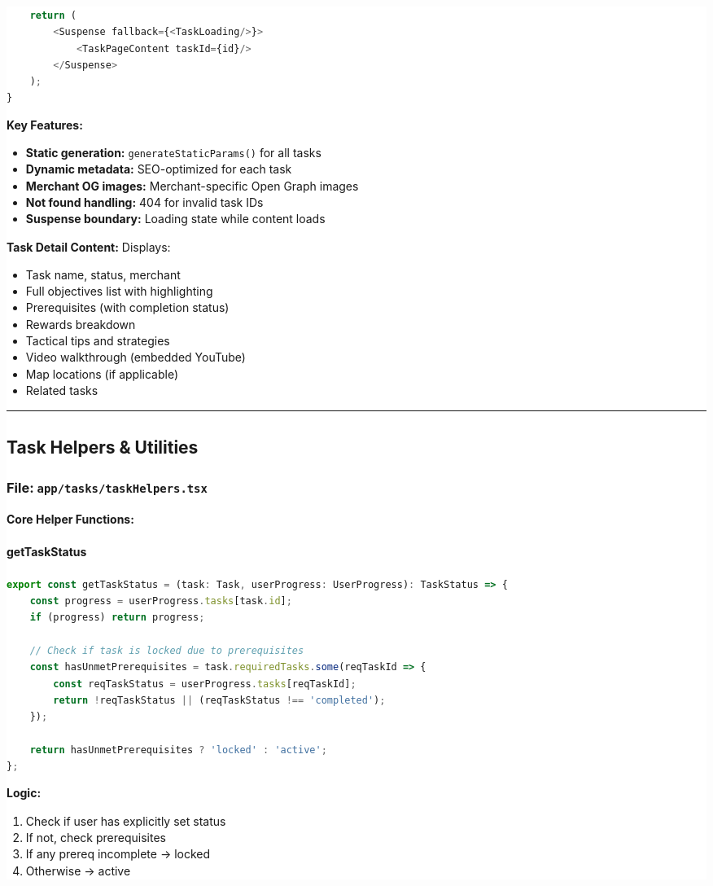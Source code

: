 ```typescript
    return (
        <Suspense fallback={<TaskLoading/>}>
            <TaskPageContent taskId={id}/>
        </Suspense>
    );
}
```

**Key Features:**
- **Static generation:** `generateStaticParams()` for all tasks
- **Dynamic metadata:** SEO-optimized for each task
- **Merchant OG images:** Merchant-specific Open Graph images
- **Not found handling:** 404 for invalid task IDs
- **Suspense boundary:** Loading state while content loads

**Task Detail Content:**
Displays:
- Task name, status, merchant
- Full objectives list with highlighting
- Prerequisites (with completion status)
- Rewards breakdown
- Tactical tips and strategies
- Video walkthrough (embedded YouTube)
- Map locations (if applicable)
- Related tasks

---

## Task Helpers & Utilities

### File: `app/tasks/taskHelpers.tsx`

**Core Helper Functions:**

#### getTaskStatus
```typescript
export const getTaskStatus = (task: Task, userProgress: UserProgress): TaskStatus => {
    const progress = userProgress.tasks[task.id];
    if (progress) return progress;

    // Check if task is locked due to prerequisites
    const hasUnmetPrerequisites = task.requiredTasks.some(reqTaskId => {
        const reqTaskStatus = userProgress.tasks[reqTaskId];
        return !reqTaskStatus || (reqTaskStatus !== 'completed');
    });

    return hasUnmetPrerequisites ? 'locked' : 'active';
};
```

**Logic:**
1. Check if user has explicitly set status
2. If not, check prerequisites
3. If any prereq incomplete → locked
4. Otherwise → active
